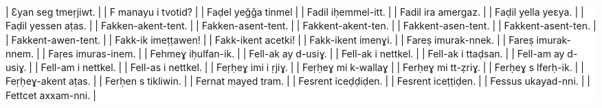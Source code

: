 | Ɛyan seg tmeṛjiwt. |
| F manayu i tvotid? |
| Faḍel yeǧǧa tinmel |
| Fadil iḥemmel-itt. |
| Fadil ira amergaz. |
| Faḍil yella yeɛya. |
| Faḍil yessen aṭas. |
| Fakken-akent-tent. |
| Fakken-asent-tent. |
| Fakkent-akent-ten. |
| Fakkent-asen-tent. |
| Fakkent-asent-ten. |
| Fakkent-awen-tent. |
| Fakk-ik imeṭṭawen! |
| Fakk-ikent acetki! |
| Fakk-ikent imenɣi. |
| Fareṣ imurak-nnek. |
| Fareṣ imurak-nnem. |
| Faṛes imuras-inem. |
| Fehmeɣ iḥulfan-ik. |
| Fell-ak ay d-usiɣ. |
| Fell-ak i nettkel. |
| Fell-ak i ttaḍsan. |
| Fell-am ay d-usiɣ. |
| Fell-am i nettkel. |
| Fell-as i nettkel. |
| Feṛḥeɣ imi i ṛjiɣ. |
| Feṛḥeɣ mi k-wallaɣ |
| Ferḥeɣ mi tt-ẓriɣ. |
| Ferḥeɣ s lferḥ-ik. |
| Feṛḥeɣ-akent aṭas. |
| Ferḥen s tikliwin. |
| Fernat mayed tram. |
| Fesrent iceḍḍiḍen. |
| Fesrent iceṭṭiḍen. |
| Fessus ukayad-nni. |
| Fettcet axxam-nni. |